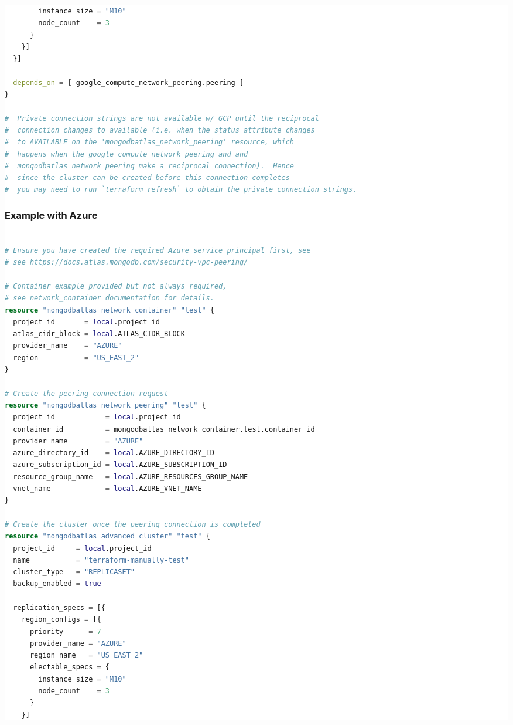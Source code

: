 ```terraform
        instance_size = "M10"
        node_count    = 3
      }
    }]
  }]

  depends_on = [ google_compute_network_peering.peering ]
}

#  Private connection strings are not available w/ GCP until the reciprocal
#  connection changes to available (i.e. when the status attribute changes
#  to AVAILABLE on the 'mongodbatlas_network_peering' resource, which
#  happens when the google_compute_network_peering and and
#  mongodbatlas_network_peering make a reciprocal connection).  Hence
#  since the cluster can be created before this connection completes
#  you may need to run `terraform refresh` to obtain the private connection strings.

```

### Example with Azure

```terraform

# Ensure you have created the required Azure service principal first, see
# see https://docs.atlas.mongodb.com/security-vpc-peering/

# Container example provided but not always required, 
# see network_container documentation for details. 
resource "mongodbatlas_network_container" "test" {
  project_id       = local.project_id
  atlas_cidr_block = local.ATLAS_CIDR_BLOCK
  provider_name    = "AZURE"
  region           = "US_EAST_2"
}

# Create the peering connection request
resource "mongodbatlas_network_peering" "test" {
  project_id            = local.project_id
  container_id          = mongodbatlas_network_container.test.container_id
  provider_name         = "AZURE"
  azure_directory_id    = local.AZURE_DIRECTORY_ID
  azure_subscription_id = local.AZURE_SUBSCRIPTION_ID
  resource_group_name   = local.AZURE_RESOURCES_GROUP_NAME
  vnet_name             = local.AZURE_VNET_NAME
}

# Create the cluster once the peering connection is completed
resource "mongodbatlas_advanced_cluster" "test" {
  project_id     = local.project_id
  name           = "terraform-manually-test"
  cluster_type   = "REPLICASET"
  backup_enabled = true

  replication_specs = [{
    region_configs = [{
      priority      = 7
      provider_name = "AZURE"
      region_name   = "US_EAST_2"
      electable_specs = {
        instance_size = "M10"
        node_count    = 3
      }
    }]
```
